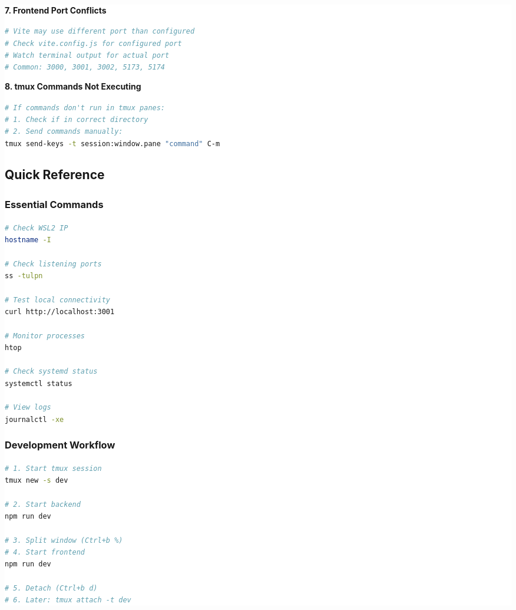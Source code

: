 **7. Frontend Port Conflicts**
```bash
# Vite may use different port than configured
# Check vite.config.js for configured port
# Watch terminal output for actual port
# Common: 3000, 3001, 3002, 5173, 5174
```

**8. tmux Commands Not Executing**
```bash
# If commands don't run in tmux panes:
# 1. Check if in correct directory
# 2. Send commands manually:
tmux send-keys -t session:window.pane "command" C-m
```

## Quick Reference

### Essential Commands

```bash
# Check WSL2 IP
hostname -I

# Check listening ports
ss -tulpn

# Test local connectivity
curl http://localhost:3001

# Monitor processes
htop

# Check systemd status
systemctl status

# View logs
journalctl -xe
```

### Development Workflow

```bash
# 1. Start tmux session
tmux new -s dev

# 2. Start backend
npm run dev

# 3. Split window (Ctrl+b %)
# 4. Start frontend
npm run dev

# 5. Detach (Ctrl+b d)
# 6. Later: tmux attach -t dev
```
